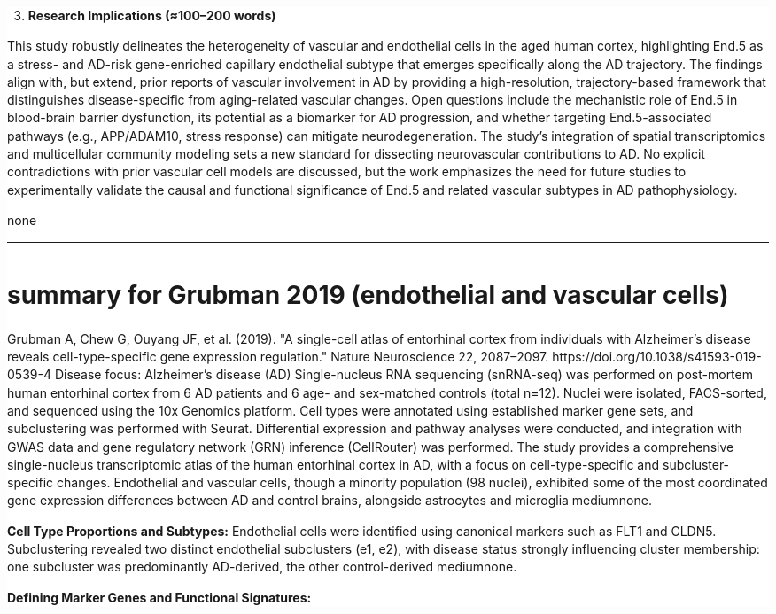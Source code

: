 
3) **Research Implications (≈100–200 words)**

This study robustly delineates the heterogeneity of vascular and endothelial cells in the aged human cortex, highlighting End.5 as a stress- and AD-risk gene-enriched capillary endothelial subtype that emerges specifically along the AD trajectory. The findings align with, but extend, prior reports of vascular involvement in AD by providing a high-resolution, trajectory-based framework that distinguishes disease-specific from aging-related vascular changes. Open questions include the mechanistic role of End.5 in blood-brain barrier dysfunction, its potential as a biomarker for AD progression, and whether targeting End.5-associated pathways (e.g., APP/ADAM10, stress response) can mitigate neurodegeneration. The study’s integration of spatial transcriptomics and multicellular community modeling sets a new standard for dissecting neurovascular contributions to AD. No explicit contradictions with prior vascular cell models are discussed, but the work emphasizes the need for future studies to experimentally validate the causal and functional significance of End.5 and related vascular subtypes in AD pathophysiology.

<contradictionFlag>none</contradictionFlag>

---

# summary for Grubman 2019 (endothelial and vascular cells)

<metadata>
Grubman A, Chew G, Ouyang JF, et al. (2019). "A single-cell atlas of entorhinal cortex from individuals with Alzheimer’s disease reveals cell-type-specific gene expression regulation." Nature Neuroscience 22, 2087–2097. https://doi.org/10.1038/s41593-019-0539-4
Disease focus: Alzheimer’s disease (AD)
</metadata>

<methods>
Single-nucleus RNA sequencing (snRNA-seq) was performed on post-mortem human entorhinal cortex from 6 AD patients and 6 age- and sex-matched controls (total n=12). Nuclei were isolated, FACS-sorted, and sequenced using the 10x Genomics platform. Cell types were annotated using established marker gene sets, and subclustering was performed with Seurat. Differential expression and pathway analyses were conducted, and integration with GWAS data and gene regulatory network (GRN) inference (CellRouter) was performed. 
</methods>

<findings>
The study provides a comprehensive single-nucleus transcriptomic atlas of the human entorhinal cortex in AD, with a focus on cell-type-specific and subcluster-specific changes. Endothelial and vascular cells, though a minority population (98 nuclei), exhibited some of the most coordinated gene expression differences between AD and control brains, alongside astrocytes and microglia <keyFinding priority='2'><confidenceLevel>medium</confidenceLevel><contradictionFlag>none</contradictionFlag>.

**Cell Type Proportions and Subtypes:**
Endothelial cells were identified using canonical markers such as FLT1 and CLDN5. Subclustering revealed two distinct endothelial subclusters (e1, e2), with disease status strongly influencing cluster membership: one subcluster was predominantly AD-derived, the other control-derived <keyFinding priority='2'><confidenceLevel>medium</confidenceLevel><contradictionFlag>none</contradictionFlag>.

**Defining Marker Genes and Functional Signatures:**
